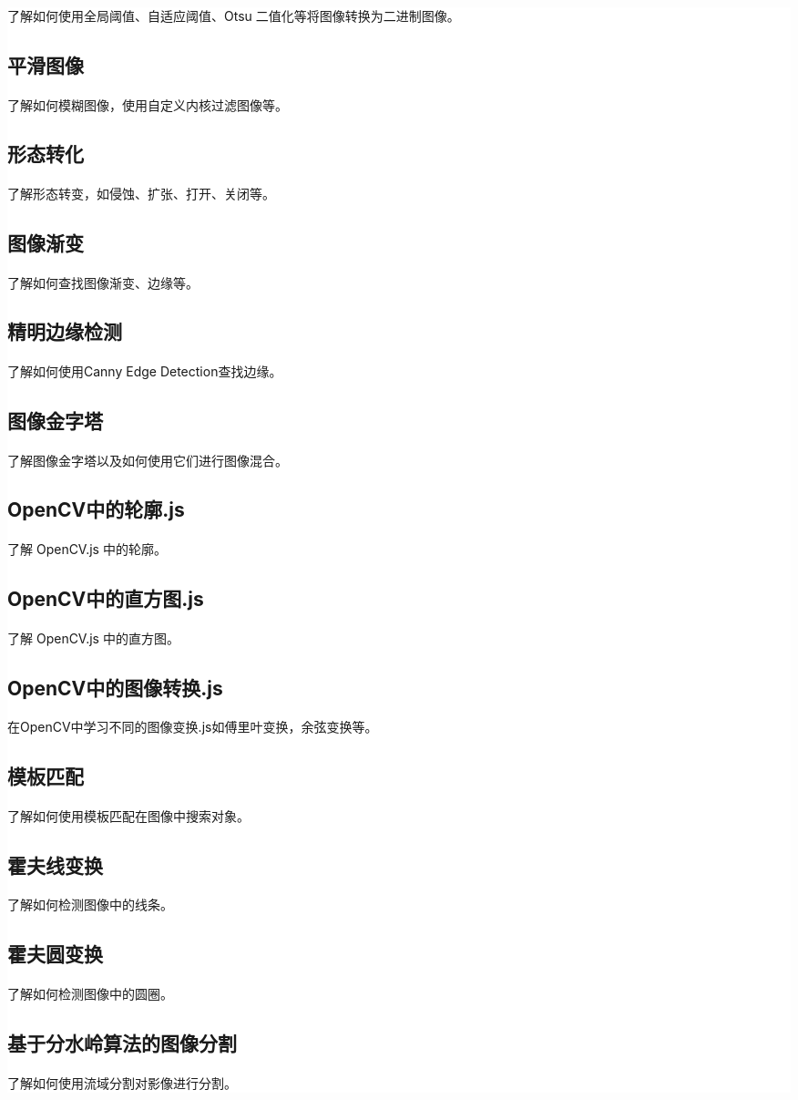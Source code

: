 了解如何使用全局阈值、自适应阈值、Otsu 二值化等将图像转换为二进制图像。

## 平滑图像

了解如何模糊图像，使用自定义内核过滤图像等。

## 形态转化

了解形态转变，如侵蚀、扩张、打开、关闭等。

## 图像渐变

了解如何查找图像渐变、边缘等。

## 精明边缘检测

了解如何使用Canny Edge Detection查找边缘。

## 图像金字塔

了解图像金字塔以及如何使用它们进行图像混合。

## OpenCV中的轮廓.js

了解 OpenCV.js 中的轮廓。

## OpenCV中的直方图.js

了解 OpenCV.js 中的直方图。

## OpenCV中的图像转换.js

在OpenCV中学习不同的图像变换.js如傅里叶变换，余弦变换等。

## 模板匹配

了解如何使用模板匹配在图像中搜索对象。

## 霍夫线变换

了解如何检测图像中的线条。

## 霍夫圆变换

了解如何检测图像中的圆圈。

## 基于分水岭算法的图像分割

了解如何使用流域分割对影像进行分割。
